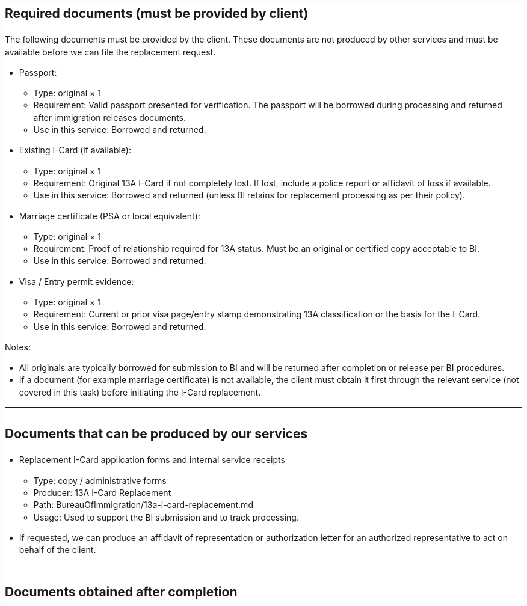 
## Required documents (must be provided by client)

The following documents must be provided by the client. These documents are not produced by other services and must be available before we can file the replacement request.

- Passport:
  - Type: original × 1
  - Requirement: Valid passport presented for verification. The passport will be borrowed during processing and returned after immigration releases documents.
  - Use in this service: Borrowed and returned.

- Existing I-Card (if available):
  - Type: original × 1
  - Requirement: Original 13A I-Card if not completely lost. If lost, include a police report or affidavit of loss if available.
  - Use in this service: Borrowed and returned (unless BI retains for replacement processing as per their policy).

- Marriage certificate (PSA or local equivalent):
  - Type: original × 1
  - Requirement: Proof of relationship required for 13A status. Must be an original or certified copy acceptable to BI.
  - Use in this service: Borrowed and returned.

- Visa / Entry permit evidence:
  - Type: original × 1
  - Requirement: Current or prior visa page/entry stamp demonstrating 13A classification or the basis for the I-Card.
  - Use in this service: Borrowed and returned.

Notes:
- All originals are typically borrowed for submission to BI and will be returned after completion or release per BI procedures.
- If a document (for example marriage certificate) is not available, the client must obtain it first through the relevant service (not covered in this task) before initiating the I-Card replacement.

---

## Documents that can be produced by our services

- Replacement I-Card application forms and internal service receipts
  - Type: copy / administrative forms
  - Producer: 13A I-Card Replacement
  - Path: BureauOfImmigration/13a-i-card-replacement.md
  - Usage: Used to support the BI submission and to track processing.

- If requested, we can produce an affidavit of representation or authorization letter for an authorized representative to act on behalf of the client.

---

## Documents obtained after completion

